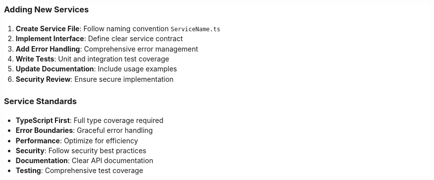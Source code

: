 ### Adding New Services

1. **Create Service File**: Follow naming convention `ServiceName.ts`
2. **Implement Interface**: Define clear service contract
3. **Add Error Handling**: Comprehensive error management
4. **Write Tests**: Unit and integration test coverage
5. **Update Documentation**: Include usage examples
6. **Security Review**: Ensure secure implementation

### Service Standards

- **TypeScript First**: Full type coverage required
- **Error Boundaries**: Graceful error handling
- **Performance**: Optimize for efficiency
- **Security**: Follow security best practices
- **Documentation**: Clear API documentation
- **Testing**: Comprehensive test coverage
